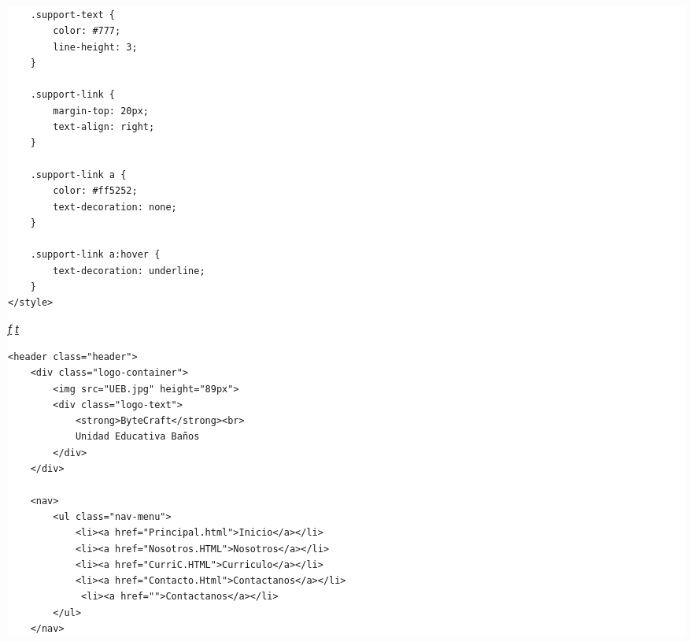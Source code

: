         .support-text {
            color: #777;
            line-height: 3;
        }
        
        .support-link {
            margin-top: 20px;
            text-align: right;
        }
        
        .support-link a {
            color: #ff5252;
            text-decoration: none;
        }
        
        .support-link a:hover {
            text-decoration: underline;
        }
    </style>
</head>
<body>
    <div class="top-bar">
        <a href="#"><i class="fa">f</i></a>
        <a href="#"><i class="fa">t</i></a>
    </div>
    
    <header class="header">
        <div class="logo-container">
            <img src="UEB.jpg" height="89px"> 
            <div class="logo-text">
                <strong>ByteCraft</strong><br>
                Unidad Educativa Baños
            </div>
        </div>
        
        <nav>
            <ul class="nav-menu">
                <li><a href="Principal.html">Inicio</a></li>
                <li><a href="Nosotros.HTML">Nosotros</a></li>
                <li><a href="CurriC.HTML">Curriculo</a></li>
                <li><a href="Contacto.Html">Contactanos</a></li>
                 <li><a href="">Contactanos</a></li>
            </ul>
        </nav>
        